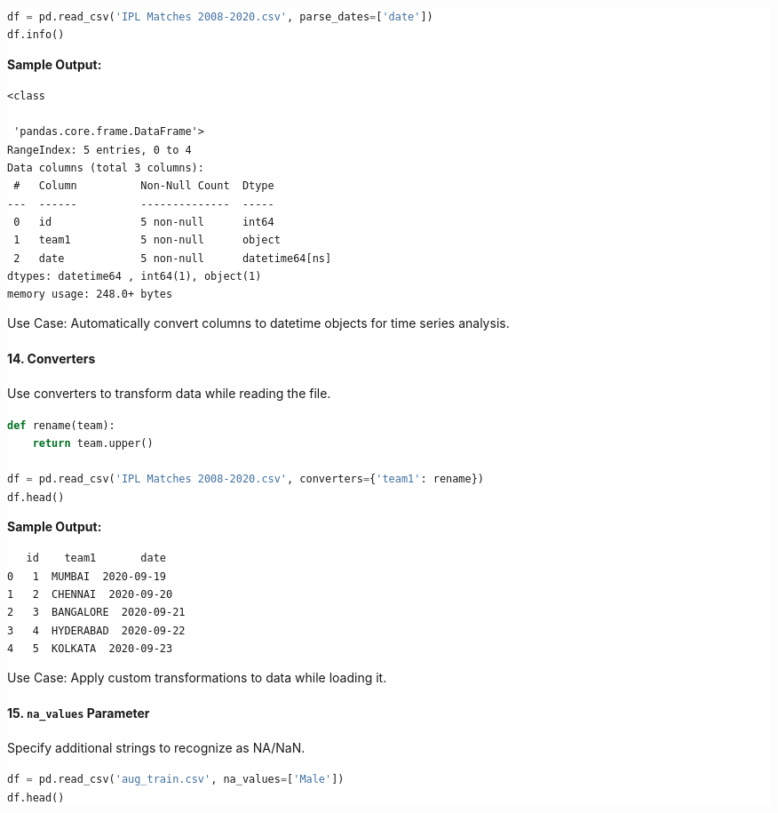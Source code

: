 ```python
df = pd.read_csv('IPL Matches 2008-2020.csv', parse_dates=['date'])
df.info()
```

**Sample Output:**

```
<class

 'pandas.core.frame.DataFrame'>
RangeIndex: 5 entries, 0 to 4
Data columns (total 3 columns):
 #   Column          Non-Null Count  Dtype
---  ------          --------------  -----
 0   id              5 non-null      int64
 1   team1           5 non-null      object
 2   date            5 non-null      datetime64[ns]
dtypes: datetime64 , int64(1), object(1)
memory usage: 248.0+ bytes
```

Use Case: Automatically convert columns to datetime objects for time series analysis.

#### 14. Converters

Use converters to transform data while reading the file.

```python
def rename(team):
    return team.upper()

df = pd.read_csv('IPL Matches 2008-2020.csv', converters={'team1': rename})
df.head()
```

**Sample Output:**

```
   id    team1       date
0   1  MUMBAI  2020-09-19
1   2  CHENNAI  2020-09-20
2   3  BANGALORE  2020-09-21
3   4  HYDERABAD  2020-09-22
4   5  KOLKATA  2020-09-23
```

Use Case: Apply custom transformations to data while loading it.

#### 15. `na_values` Parameter

Specify additional strings to recognize as NA/NaN.

```python
df = pd.read_csv('aug_train.csv', na_values=['Male'])
df.head()
```
